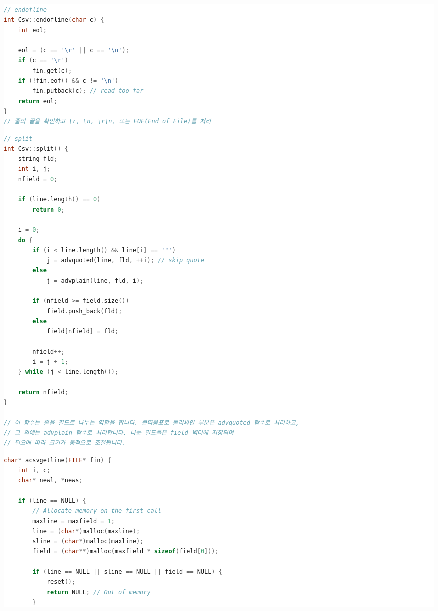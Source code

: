 ```cpp
// endofline
int Csv::endofline(char c) {
    int eol;

    eol = (c == '\r' || c == '\n');
    if (c == '\r')
        fin.get(c);
    if (!fin.eof() && c != '\n')
        fin.putback(c); // read too far
    return eol;
}
// 줄의 끝을 확인하고 \r, \n, \r\n, 또는 EOF(End of File)를 처리
```

```cpp
// split
int Csv::split() {
    string fld;
    int i, j;
    nfield = 0;
    
    if (line.length() == 0)
        return 0;

    i = 0;
    do {
        if (i < line.length() && line[i] == '"')
            j = advquoted(line, fld, ++i); // skip quote
        else
            j = advplain(line, fld, i);

        if (nfield >= field.size())
            field.push_back(fld);
        else
            field[nfield] = fld;

        nfield++;
        i = j + 1;
    } while (j < line.length());

    return nfield;
}

// 이 함수는 줄을 필드로 나누는 역할을 합니다. 큰따옴표로 둘러싸인 부분은 advquoted 함수로 처리하고,
// 그 외에는 advplain 함수로 처리합니다. 나눈 필드들은 field 벡터에 저장되며
// 필요에 따라 크기가 동적으로 조절됩니다.
```

```c
char* acsvgetline(FILE* fin) {
    int i, c;
    char* newl, *news;

    if (line == NULL) {
        // Allocate memory on the first call
        maxline = maxfield = 1;
        line = (char*)malloc(maxline);
        sline = (char*)malloc(maxline);
        field = (char**)malloc(maxfield * sizeof(field[0]));

        if (line == NULL || sline == NULL || field == NULL) {
            reset();
            return NULL; // Out of memory
        }
```